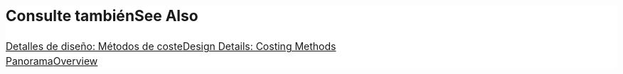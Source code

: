 ## <a name="see-also"></a><span data-ttu-id="c67e7-311">Consulte también</span><span class="sxs-lookup"><span data-stu-id="c67e7-311">See Also</span></span>

[<span data-ttu-id="c67e7-312">Detalles de diseño: Métodos de coste</span><span class="sxs-lookup"><span data-stu-id="c67e7-312">Design Details: Costing Methods</span></span>](design-details-costing-methods.md)  
[<span data-ttu-id="c67e7-313">Panorama</span><span class="sxs-lookup"><span data-stu-id="c67e7-313">Overview</span></span>](design-details-inventory-costing.md)
